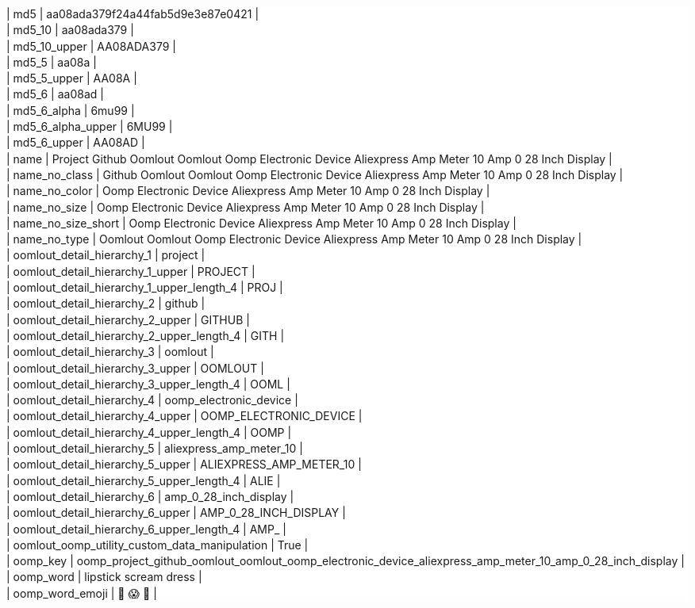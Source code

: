 | md5 | aa08ada379f24a44fab5d9e3e87e0421 |  
| md5_10 | aa08ada379 |  
| md5_10_upper | AA08ADA379 |  
| md5_5 | aa08a |  
| md5_5_upper | AA08A |  
| md5_6 | aa08ad |  
| md5_6_alpha | 6mu99 |  
| md5_6_alpha_upper | 6MU99 |  
| md5_6_upper | AA08AD |  
| name | Project Github Oomlout Oomlout Oomp Electronic Device Aliexpress Amp Meter 10 Amp 0 28 Inch Display |  
| name_no_class | Github Oomlout Oomlout Oomp Electronic Device Aliexpress Amp Meter 10 Amp 0 28 Inch Display |  
| name_no_color | Oomp Electronic Device Aliexpress Amp Meter 10 Amp 0 28 Inch Display |  
| name_no_size | Oomp Electronic Device Aliexpress Amp Meter 10 Amp 0 28 Inch Display |  
| name_no_size_short | Oomp Electronic Device Aliexpress Amp Meter 10 Amp 0 28 Inch Display |  
| name_no_type | Oomlout Oomlout Oomp Electronic Device Aliexpress Amp Meter 10 Amp 0 28 Inch Display |  
| oomlout_detail_hierarchy_1 | project |  
| oomlout_detail_hierarchy_1_upper | PROJECT |  
| oomlout_detail_hierarchy_1_upper_length_4 | PROJ |  
| oomlout_detail_hierarchy_2 | github |  
| oomlout_detail_hierarchy_2_upper | GITHUB |  
| oomlout_detail_hierarchy_2_upper_length_4 | GITH |  
| oomlout_detail_hierarchy_3 | oomlout |  
| oomlout_detail_hierarchy_3_upper | OOMLOUT |  
| oomlout_detail_hierarchy_3_upper_length_4 | OOML |  
| oomlout_detail_hierarchy_4 | oomp_electronic_device |  
| oomlout_detail_hierarchy_4_upper | OOMP_ELECTRONIC_DEVICE |  
| oomlout_detail_hierarchy_4_upper_length_4 | OOMP |  
| oomlout_detail_hierarchy_5 | aliexpress_amp_meter_10 |  
| oomlout_detail_hierarchy_5_upper | ALIEXPRESS_AMP_METER_10 |  
| oomlout_detail_hierarchy_5_upper_length_4 | ALIE |  
| oomlout_detail_hierarchy_6 | amp_0_28_inch_display |  
| oomlout_detail_hierarchy_6_upper | AMP_0_28_INCH_DISPLAY |  
| oomlout_detail_hierarchy_6_upper_length_4 | AMP_ |  
| oomlout_oomp_utility_custom_data_manipulation | True |  
| oomp_key | oomp_project_github_oomlout_oomlout_oomp_electronic_device_aliexpress_amp_meter_10_amp_0_28_inch_display |  
| oomp_word | lipstick scream dress |  
| oomp_word_emoji | :lipstick: :scream: :dress: |  